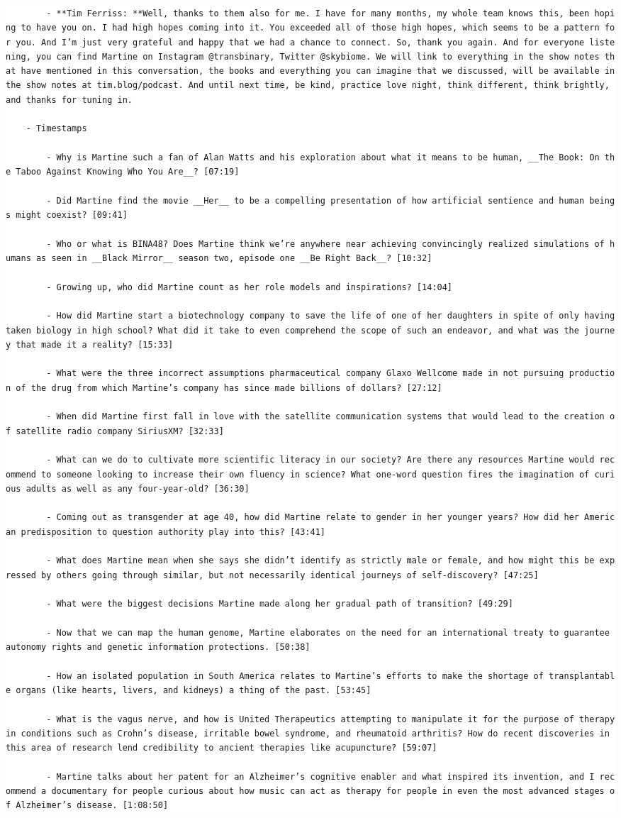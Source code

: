             - **Tim Ferriss: **Well, thanks to them also for me. I have for many months, my whole team knows this, been hoping to have you on. I had high hopes coming into it. You exceeded all of those high hopes, which seems to be a pattern for you. And I’m just very grateful and happy that we had a chance to connect. So, thank you again. And for everyone listening, you can find Martine on Instagram @transbinary, Twitter @skybiome. We will link to everything in the show notes that have mentioned in this conversation, the books and everything you can imagine that we discussed, will be available in the show notes at tim.blog/podcast. And until next time, be kind, practice love night, think different, think brightly, and thanks for tuning in.

        - Timestamps

            - Why is Martine such a fan of Alan Watts and his exploration about what it means to be human, __The Book: On the Taboo Against Knowing Who You Are__? [07:19]

            - Did Martine find the movie __Her__ to be a compelling presentation of how artificial sentience and human beings might coexist? [09:41]

            - Who or what is BINA48? Does Martine think we’re anywhere near achieving convincingly realized simulations of humans as seen in __Black Mirror__ season two, episode one __Be Right Back__? [10:32]

            - Growing up, who did Martine count as her role models and inspirations? [14:04]

            - How did Martine start a biotechnology company to save the life of one of her daughters in spite of only having taken biology in high school? What did it take to even comprehend the scope of such an endeavor, and what was the journey that made it a reality? [15:33]

            - What were the three incorrect assumptions pharmaceutical company Glaxo Wellcome made in not pursuing production of the drug from which Martine’s company has since made billions of dollars? [27:12]

            - When did Martine first fall in love with the satellite communication systems that would lead to the creation of satellite radio company SiriusXM? [32:33]

            - What can we do to cultivate more scientific literacy in our society? Are there any resources Martine would recommend to someone looking to increase their own fluency in science? What one-word question fires the imagination of curious adults as well as any four-year-old? [36:30]

            - Coming out as transgender at age 40, how did Martine relate to gender in her younger years? How did her American predisposition to question authority play into this? [43:41]

            - What does Martine mean when she says she didn’t identify as strictly male or female, and how might this be expressed by others going through similar, but not necessarily identical journeys of self-discovery? [47:25]

            - What were the biggest decisions Martine made along her gradual path of transition? [49:29]

            - Now that we can map the human genome, Martine elaborates on the need for an international treaty to guarantee autonomy rights and genetic information protections. [50:38]

            - How an isolated population in South America relates to Martine’s efforts to make the shortage of transplantable organs (like hearts, livers, and kidneys) a thing of the past. [53:45]

            - What is the vagus nerve, and how is United Therapeutics attempting to manipulate it for the purpose of therapy in conditions such as Crohn’s disease, irritable bowel syndrome, and rheumatoid arthritis? How do recent discoveries in this area of research lend credibility to ancient therapies like acupuncture? [59:07]

            - Martine talks about her patent for an Alzheimer’s cognitive enabler and what inspired its invention, and I recommend a documentary for people curious about how music can act as therapy for people in even the most advanced stages of Alzheimer’s disease. [1:08:50]
